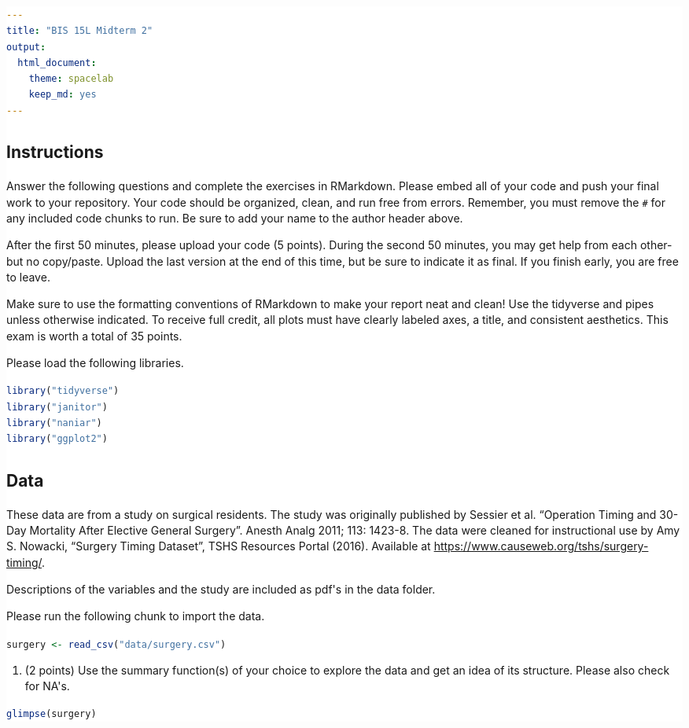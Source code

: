 ```yaml
---
title: "BIS 15L Midterm 2"
output:
  html_document: 
    theme: spacelab
    keep_md: yes
---
```




## Instructions
Answer the following questions and complete the exercises in RMarkdown. Please embed all of your code and push your final work to your repository. Your code should be organized, clean, and run free from errors. Remember, you must remove the `#` for any included code chunks to run. Be sure to add your name to the author header above.  

After the first 50 minutes, please upload your code (5 points). During the second 50 minutes, you may get help from each other- but no copy/paste. Upload the last version at the end of this time, but be sure to indicate it as final. If you finish early, you are free to leave.

Make sure to use the formatting conventions of RMarkdown to make your report neat and clean! Use the tidyverse and pipes unless otherwise indicated. To receive full credit, all plots must have clearly labeled axes, a title, and consistent aesthetics. This exam is worth a total of 35 points. 

Please load the following libraries.

```r
library("tidyverse")
library("janitor")
library("naniar")
library("ggplot2")
```

## Data
These data are from a study on surgical residents. The study was originally published by Sessier et al. “Operation Timing and 30-Day Mortality After Elective General Surgery”. Anesth Analg 2011; 113: 1423-8. The data were cleaned for instructional use by Amy S. Nowacki, “Surgery Timing Dataset”, TSHS Resources Portal (2016). Available at https://www.causeweb.org/tshs/surgery-timing/.

Descriptions of the variables and the study are included as pdf's in the data folder.  

Please run the following chunk to import the data.

```r
surgery <- read_csv("data/surgery.csv")
```

1. (2 points) Use the summary function(s) of your choice to explore the data and get an idea of its structure. Please also check for NA's.

```r
glimpse(surgery)
```
